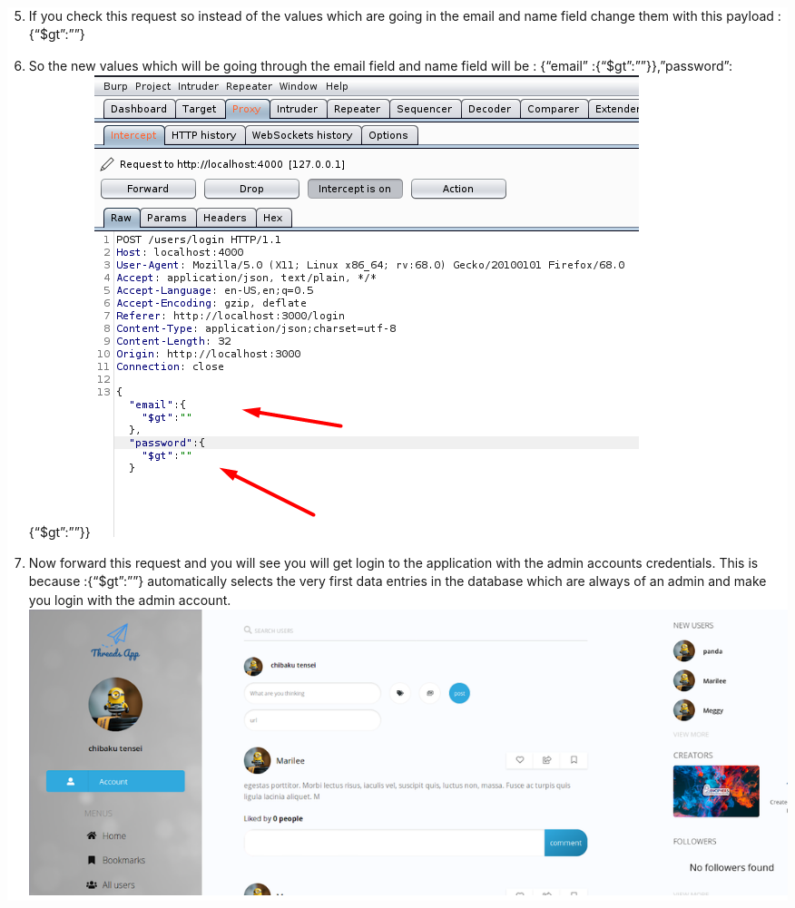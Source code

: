 5. If you check this request so instead of the values which are going in the email and name  field change them with this payload : {“$gt”:””}

6. So the new values which will be going through the email field and name field will be : {“email” :{“$gt”:””}},”password”:{“$gt”:””}}
![nosql](/images/nosql3.png)

7. Now forward this request and you will see you will get login to the application with the admin accounts credentials. This is because :{“$gt”:””} automatically selects  the very first data entries in the database which are always of an admin and make you login with the admin account.
![nosql](/images/nosql4.png)
